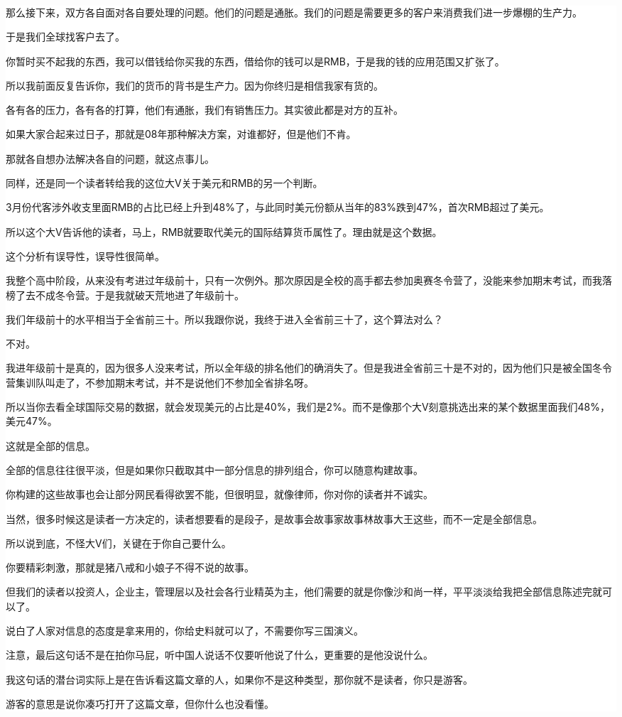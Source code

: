 那么接下来，双方各自面对各自要处理的问题。他们的问题是通胀。我们的问题是需要更多的客户来消费我们进一步爆棚的生产力。  

于是我们全球找客户去了。  

你暂时买不起我的东西，我可以借钱给你买我的东西，借给你的钱可以是RMB，于是我的钱的应用范围又扩张了。  

所以我前面反复告诉你，我们的货币的背书是生产力。因为你终归是相信我家有货的。  

各有各的压力，各有各的打算，他们有通胀，我们有销售压力。其实彼此都是对方的互补。  

如果大家合起来过日子，那就是08年那种解决方案，对谁都好，但是他们不肯。  

那就各自想办法解决各自的问题，就这点事儿。  

同样，还是同一个读者转给我的这位大V关于美元和RMB的另一个判断。  

3月份代客涉外收支里面RMB的占比已经上升到48%了，与此同时美元份额从当年的83%跌到47%，首次RMB超过了美元。  

所以这个大V告诉他的读者，马上，RMB就要取代美元的国际结算货币属性了。理由就是这个数据。

这个分析有误导性，误导性很简单。  

我整个高中阶段，从来没有考进过年级前十，只有一次例外。那次原因是全校的高手都去参加奥赛冬令营了，没能来参加期末考试，而我落榜了去不成冬令营。于是我就破天荒地进了年级前十。  

我们年级前十的水平相当于全省前三十。所以我跟你说，我终于进入全省前三十了，这个算法对么？

不对。

我进年级前十是真的，因为很多人没来考试，所以全年级的排名他们的确消失了。但是我进全省前三十是不对的，因为他们只是被全国冬令营集训队叫走了，不参加期末考试，并不是说他们不参加全省排名呀。  

所以当你去看全球国际交易的数据，就会发现美元的占比是40%，我们是2%。而不是像那个大V刻意挑选出来的某个数据里面我们48%，美元47%。  

这就是全部的信息。

全部的信息往往很平淡，但是如果你只截取其中一部分信息的排列组合，你可以随意构建故事。

你构建的这些故事也会让部分网民看得欲罢不能，但很明显，就像律师，你对你的读者并不诚实。

当然，很多时候这是读者一方决定的，读者想要看的是段子，是故事会故事家故事林故事大王这些，而不一定是全部信息。

所以说到底，不怪大V们，关键在于你自己要什么。  

你要精彩刺激，那就是猪八戒和小娘子不得不说的故事。  

但我们的读者以投资人，企业主，管理层以及社会各行业精英为主，他们需要的就是你像沙和尚一样，平平淡淡给我把全部信息陈述完就可以了。  

说白了人家对信息的态度是拿来用的，你给史料就可以了，不需要你写三国演义。

注意，最后这句话不是在拍你马屁，听中国人说话不仅要听他说了什么，更重要的是他没说什么。  

我这句话的潜台词实际上是在告诉看这篇文章的人，如果你不是这种类型，那你就不是读者，你只是游客。

游客的意思是说你凑巧打开了这篇文章，但你什么也没看懂。

